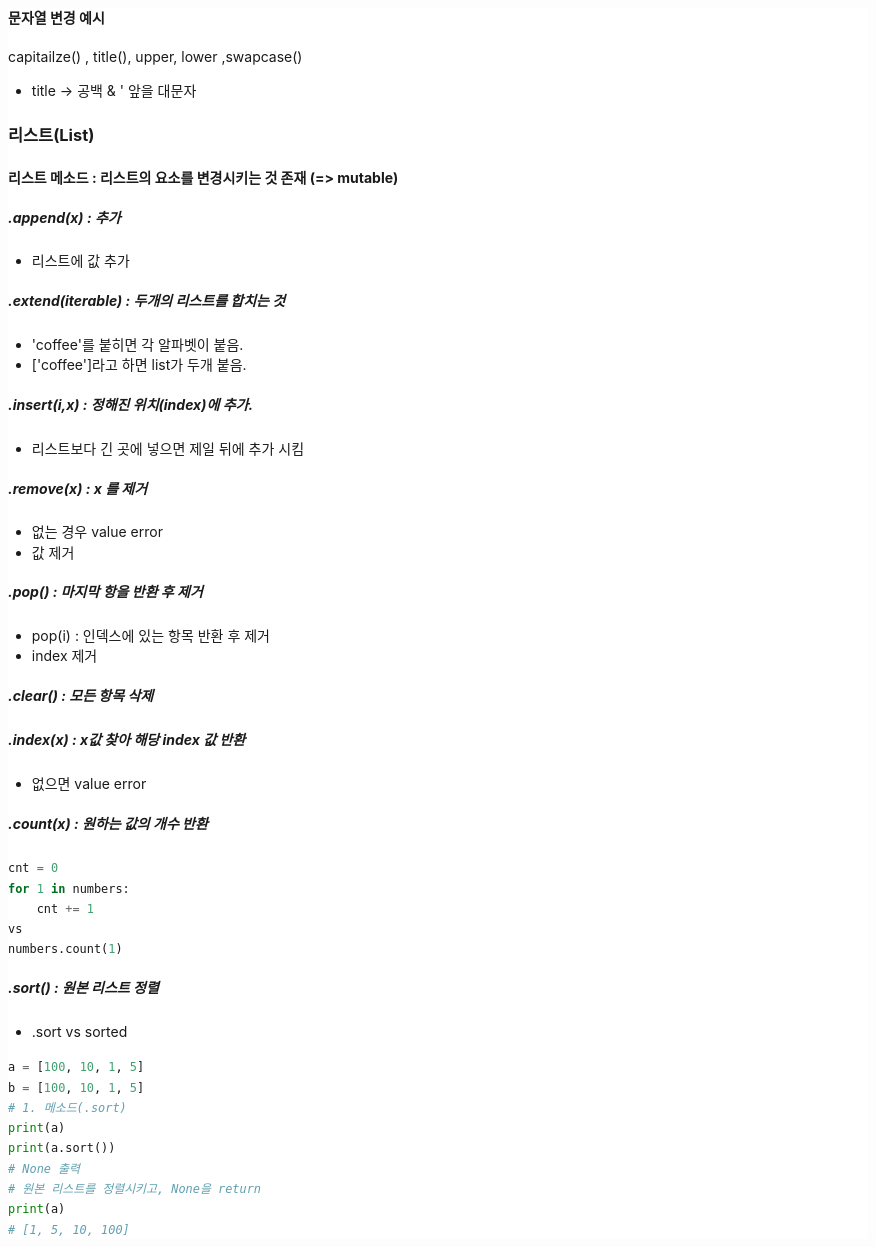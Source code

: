 #### 문자열 변경 예시

capitailze() , title(), upper, lower ,swapcase()

* title -> 공백 & ' 앞을 대문자



### 리스트(List)

#### 리스트 메소드 : 리스트의 요소를 변경시키는 것 존재 (=> mutable)

##### .append(x) : 추가

* 리스트에 값 추가

##### .extend(iterable) :  두개의 리스트를 합치는 것

* 'coffee'를 붙히면 각 알파벳이 붙음. 
* ['coffee']라고 하면 list가 두개 붙음.

##### .insert(i,x) : 정해진 위치(index)에 추가.

* 리스트보다 긴 곳에 넣으면 제일 뒤에 추가 시킴

##### .remove(x) : x 를 제거

* 없는 경우 value error
* 값 제거

##### .pop() : 마지막 항을 반환 후 제거

* pop(i) : 인덱스에 있는 항목 반환 후 제거
* index 제거

##### .clear() : 모든 항목 삭제

##### .index(x) : x값 찾아 해당 index 값 반환

* 없으면 value error

##### .count(x) : 원하는 값의 개수 반환

```python
cnt = 0
for 1 in numbers:
    cnt += 1
vs
numbers.count(1)
```

##### .sort() : 원본 리스트 정렬

* .sort vs sorted

```python
a = [100, 10, 1, 5]
b = [100, 10, 1, 5]
# 1. 메소드(.sort)
print(a)
print(a.sort())
# None 출력
# 원본 리스트를 정렬시키고, None을 return
print(a)
# [1, 5, 10, 100]
```

